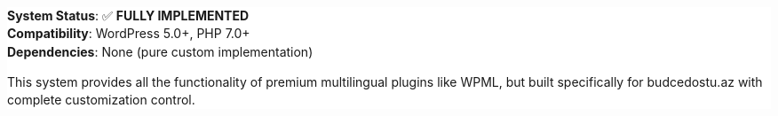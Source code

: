 
**System Status**: ✅ **FULLY IMPLEMENTED**  
**Compatibility**: WordPress 5.0+, PHP 7.0+  
**Dependencies**: None (pure custom implementation)

This system provides all the functionality of premium multilingual plugins like WPML, but built specifically for budcedostu.az with complete customization control.